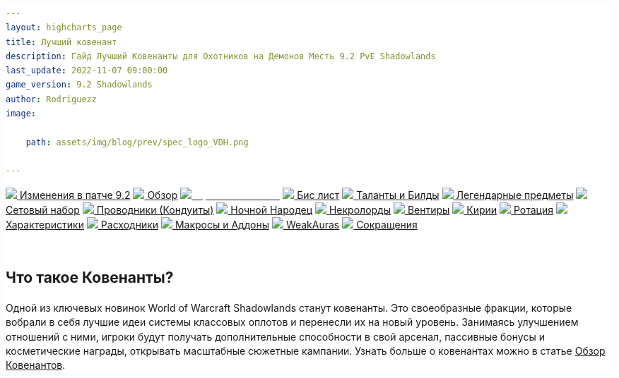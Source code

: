 ```yaml
---
layout: highcharts_page
title: Лучший ковенант
description: Гайд Лучший Ковенанты для Охотников на Демонов Месть 9.2 PvE Shadowlands
last_update: 2022-11-07 09:00:00
game_version: 9.2 Shadowlands 
author: Rodriguezz
image:

    path: assets/img/blog/prev/spec_logo_VDH.png

---
```


<div id="smooth-nav-outer">
<a href="{{ site.url }}/guide/archive/vengeance/Shadowlands_9_2/changes-patch.html"><img src="https://wow.zamimg.com/images/wow/icons/medium/inv_misc_spyglass_02.jpg"> Изменения в патче 9.2</a>
<a href="{{ site.url }}/guide/archive/vengeance/Shadowlands_9_2/overview.html"><img src="https://wow.zamimg.com/images/wow/icons/medium/inv_misc_spyglass_02.jpg"> Обзор</a>
<a href="{{ site.url }}/guide/archive/vengeance/Shadowlands_9_2/covenant.html"><img src="https://wow.zamimg.com/images/wow/icons/medium/achievement_mythicdungeons_shadowlands.jpg"><span style="color: white; "> Лучший ковенант</span></a>
<a href="{{ site.url }}/guide/archive/vengeance/Shadowlands_9_2/gear.html"><img src="https://wow.zamimg.com/images/wow/icons/medium/inv_chest_chain_03.jpg"> Бис лист</a>
<a href="{{ site.url }}/guide/archive/vengeance/Shadowlands_9_2/talent-builds.html"><img src="https://wow.zamimg.com/images/wow/icons/medium/ability_marksmanship.jpg"> Таланты и Билды</a>
<a href="{{ site.url }}/guide/archive/vengeance/Shadowlands_9_2/legendaries-shadowlands.html"><img src="https://wow.zamimg.com/images/wow/icons/medium/runesmith_icon.jpg"> Легендарные предметы</a>
<a href="{{ site.url }}/guide/archive/vengeance/Shadowlands_9_2/Set-bonuses.html"><img src="https://wow.zamimg.com/images/wow/icons/medium/wow_token01.jpg"> Сетовый набор</a>
<a href="{{ site.url }}/guide/archive/vengeance/Shadowlands_9_2/conduits-shadowlands.html"><img src="https://wow.zamimg.com/images/wow/icons/medium/ability_rogue_rollthebones02.jpg"> Проводники (Кондуиты)</a>
<a href="{{ site.url }}/guide/archive/vengeance/Shadowlands_9_2/night-fae.html"><img src="https://wow.zamimg.com/images/wow/icons/medium/ui_sigil_nightfae.jpg"> Ночной Народец</a>
<a href="{{ site.url }}/guide/archive/vengeance/Shadowlands_9_2/necrolord.html"><img src="https://wow.zamimg.com/images/wow/icons/medium/ui_sigil_necrolord.jpg"> Некролорды</a>
<a href="{{ site.url }}/guide/archive/vengeance/Shadowlands_9_2/venthyr.html"><img src="https://wow.zamimg.com/images/wow/icons/medium/ui_sigil_venthyr.jpg"> Вентиры</a>
<a href="{{ site.url }}/guide/archive/vengeance/Shadowlands_9_2/kyrian.html"><img src="https://wow.zamimg.com/images/wow/icons/medium/ui_sigil_kyrian.jpg"> Кирии</a>
<a href="{{ site.url }}/guide/archive/vengeance/Shadowlands_9_2/rotation-priority.html"><img src="https://wow.zamimg.com/images/wow/icons/medium/wow_token01.jpg"> Ротация</a>
<a href="{{ site.url }}/guide/archive/vengeance/Shadowlands_9_2/stats.html"><img src="https://wow.zamimg.com/images/wow/icons/medium/inv_inscription_80_warscroll_intellect.jpg"> Характеристики</a>
<a href="{{ site.url }}/guide/archive/vengeance/Shadowlands_9_2/consumables.html"><img src="https://wow.zamimg.com/images/wow/icons/medium/inv_potion_92.jpg"> Расходники</a>
<a href="{{ site.url }}/guide/archive/vengeance/Shadowlands_9_2/macros-addons.html"><img src="https://wow.zamimg.com/images/wow/icons/medium/inv_eng_gearspringparts.jpg"> Макросы и Аддоны</a>
<a href="{{ site.url }}/guide/archive/vengeance/Shadowlands_9_2/weakauras.html"><img src="https://wow.zamimg.com/images/wow/icons/medium/spell_holy_auramastery.jpg"> WeakAuras</a>
<a href="{{ site.url }}/guide/archive/vengeance/Shadowlands_9_2/common-terms.html"><img src="https://wow.zamimg.com/images/wow/icons/medium/ui_chat.jpg"> Сокращения</a>
</div>
<br>

## Что такое Ковенанты?

Одной из ключевых новинок World of Warcraft Shadowlands станут ковенанты. Это своеобразные фракции, которые вобрали в себя лучшие идеи системы классовых оплотов и перенесли их на новый уровень. Занимаясь улучшением отношений с ними, игроки будут получать дополнительные способности в свой арсенал, пассивные бонусы и косметические награды, открывать масштабные сюжетные кампании. Узнать больше о ковенантах можно в статье <a href="{{ site.url }}/blog/2020/10/22/covenant-abilities-shadowlands.html">Обзор Ковенантов</a>.
